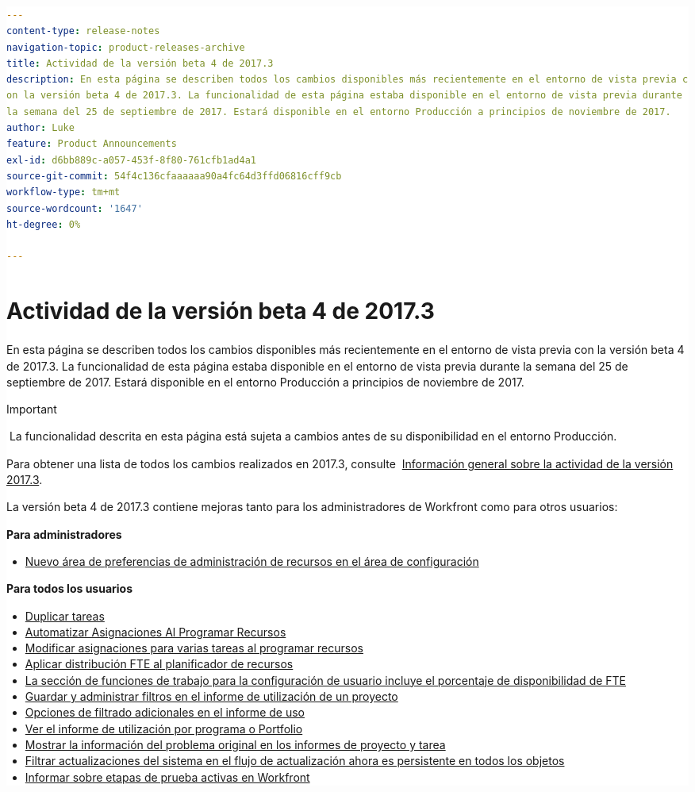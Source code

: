 ```yaml
---
content-type: release-notes
navigation-topic: product-releases-archive
title: Actividad de la versión beta 4 de 2017.3
description: En esta página se describen todos los cambios disponibles más recientemente en el entorno de vista previa con la versión beta 4 de 2017.3. La funcionalidad de esta página estaba disponible en el entorno de vista previa durante la semana del 25 de septiembre de 2017. Estará disponible en el entorno Producción a principios de noviembre de 2017.
author: Luke
feature: Product Announcements
exl-id: d6bb889c-a057-453f-8f80-761cfb1ad4a1
source-git-commit: 54f4c136cfaaaaaa90a4fc64d3ffd06816cff9cb
workflow-type: tm+mt
source-wordcount: '1647'
ht-degree: 0%

---
```


# Actividad de la versión beta 4 de 2017.3

En esta página se describen todos los cambios disponibles más recientemente en el entorno de vista previa con la versión beta 4 de 2017.3. La funcionalidad de esta página estaba disponible en el entorno de vista previa durante la semana del 25 de septiembre de 2017. Estará disponible en el entorno Producción a principios de noviembre de 2017.

>[!IMPORTANT]
>
> La funcionalidad descrita en esta página está sujeta a cambios antes de su disponibilidad en el entorno Producción.

Para obtener una lista de todos los cambios realizados en 2017.3, consulte  [Información general sobre la actividad de la versión 2017.3](../../../../product-announcements/product-releases/quarterly-release-archive/2017.3-release-activity/2017.3-release-activity-overview.md).

La versión beta 4 de 2017.3 contiene mejoras tanto para los administradores de Workfront como para otros usuarios:

**Para administradores**

* [Nuevo área de preferencias de administración de recursos en el área de configuración](#new-resource-management-preferences-area-in-the-setup-area)

**Para todos los usuarios**

* [Duplicar tareas](#duplicate-tasks)
* [Automatizar Asignaciones Al Programar Recursos](#automate-assignments-when-scheduling-resources)
* [Modificar asignaciones para varias tareas al programar recursos](#modify-assignments-for-multiple-tasks-when-scheduling-resources)
* [Aplicar distribución FTE al planificador de recursos](#apply-fte-distribution-to-the-resource-planner)
* [La sección de funciones de trabajo para la configuración de usuario incluye el porcentaje de disponibilidad de FTE](#job-role-section-for-user-settings-includes-percentage-of-fte-availability)
* [Guardar y administrar filtros en el informe de utilización de un proyecto](#save-and-manage-filters-in-the-utilization-report-on-a-project)
* [Opciones de filtrado adicionales en el informe de uso](#additional-filtering-options-in-the-utilization-report)
* [Ver el informe de utilización por programa o Portfolio](#view-the-utilization-report-by-program-or-portfolio)
* [Mostrar la información del problema original en los informes de proyecto y tarea](#show-original-issue-information-in-project-and-task-reports)
* [Filtrar actualizaciones del sistema en el flujo de actualización ahora es persistente en todos los objetos](#filter-system-updates-in-the-update-stream-is-now-persistent-across-objects)
* [Informar sobre etapas de prueba activas en Workfront](#report-on-active-proof-stages-within-workfront)